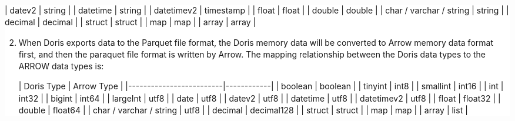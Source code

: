    | datev2                  | string    |
   | datetime                | string    |
   | datetimev2              | timestamp |
   | float                   | float     |
   | double                  | double    |
   | char / varchar / string | string    |
   | decimal                 | decimal   |
   | struct                  | struct    |
   | map                     | map       |
   | array                   | array     |

2. When Doris exports data to the Parquet file format, the Doris memory data will be converted to Arrow memory data format first, and then the paraquet file format is written by Arrow. The mapping relationship between the Doris data types to the ARROW data types is: 

   | Doris Type              | Arrow Type |
          |-------------------------|------------|
   | boolean                 | boolean    |
   | tinyint                 | int8       |
   | smallint                | int16      |
   | int                     | int32      |
   | bigint                  | int64      |
   | largeInt                | utf8       |
   | date                    | utf8       |
   | datev2                  | utf8       |
   | datetime                | utf8       |
   | datetimev2              | utf8       |
   | float                   | float32    |
   | double                  | float64    |
   | char / varchar / string | utf8       |
   | decimal                 | decimal128 |
   | struct                  | struct     |
   | map                     | map        |
   | array                   | list       |

